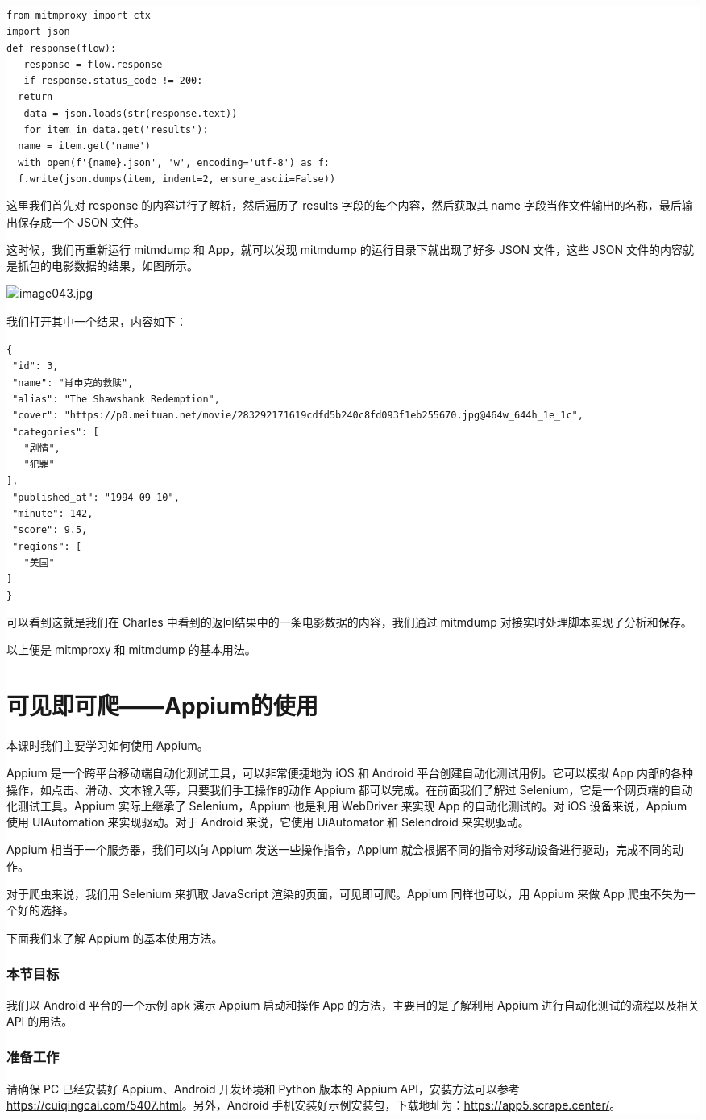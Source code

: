 <pre><code data-language="java" class="lang-java"><span class="hljs-function">from mitmproxy <span class="hljs-keyword">import</span> ctx
<span class="hljs-keyword">import</span> json
def <span class="hljs-title">response</span><span class="hljs-params">(flow)</span>:
&nbsp; &nbsp;response </span>= flow.response
&nbsp; &nbsp;<span class="hljs-keyword">if</span> response.status_code != <span class="hljs-number">200</span>:
&nbsp; <span class="hljs-keyword">return</span>
&nbsp; &nbsp;data = json.loads(str(response.text))
&nbsp; &nbsp;<span class="hljs-keyword">for</span> item in data.get(<span class="hljs-string">'results'</span>):
&nbsp; name = item.get(<span class="hljs-string">'name'</span>)
&nbsp; <span class="hljs-function">with <span class="hljs-title">open</span><span class="hljs-params">(f<span class="hljs-string">'{name}.json'</span>, <span class="hljs-string">'w'</span>, encoding=<span class="hljs-string">'utf-8'</span>)</span> as f:
&nbsp; f.<span class="hljs-title">write</span><span class="hljs-params">(json.dumps(item, indent=<span class="hljs-number">2</span>, ensure_ascii=False)</span>)
</span></code></pre>
<p>这里我们首先对 response 的内容进行了解析，然后遍历了 results 字段的每个内容，然后获取其 name 字段当作文件输出的名称，最后输出保存成一个 JSON 文件。</p>
<p>这时候，我们再重新运行 mitmdump 和 App，就可以发现 mitmdump 的运行目录下就出现了好多 JSON 文件，这些 JSON 文件的内容就是抓包的电影数据的结果，如图所示。</p>
<p><img src="https://s0.lgstatic.com/i/image/M00/0D/50/CgqCHl7DpbOAYi38AAA7xUxQYRM576.jpg" alt="image043.jpg"></p>
<p>我们打开其中一个结果，内容如下：</p>
<pre><code data-language="java" class="lang-java">{
&nbsp;<span class="hljs-string">"id"</span>: <span class="hljs-number">3</span>,
&nbsp;<span class="hljs-string">"name"</span>: <span class="hljs-string">"肖申克的救赎"</span>,
&nbsp;<span class="hljs-string">"alias"</span>: <span class="hljs-string">"The Shawshank Redemption"</span>,
&nbsp;<span class="hljs-string">"cover"</span>: <span class="hljs-string">"https://p0.meituan.net/movie/283292171619cdfd5b240c8fd093f1eb255670.jpg@464w_644h_1e_1c"</span>,
&nbsp;<span class="hljs-string">"categories"</span>: [
&nbsp; &nbsp;<span class="hljs-string">"剧情"</span>,
&nbsp; &nbsp;<span class="hljs-string">"犯罪"</span>
],
&nbsp;<span class="hljs-string">"published_at"</span>: <span class="hljs-string">"1994-09-10"</span>,
&nbsp;<span class="hljs-string">"minute"</span>: <span class="hljs-number">142</span>,
&nbsp;<span class="hljs-string">"score"</span>: <span class="hljs-number">9.5</span>,
&nbsp;<span class="hljs-string">"regions"</span>: [
&nbsp; &nbsp;<span class="hljs-string">"美国"</span>
]
}
</code></pre>
<p>可以看到这就是我们在 Charles 中看到的返回结果中的一条电影数据的内容，我们通过 mitmdump 对接实时处理脚本实现了分析和保存。</p>
<p>以上便是 mitmproxy 和 mitmdump 的基本用法。</p>


# 可见即可爬——Appium的使用
<p>本课时我们主要学习如何使用 Appium。</p>
<p>Appium 是一个跨平台移动端自动化测试工具，可以非常便捷地为 iOS 和 Android 平台创建自动化测试用例。它可以模拟 App 内部的各种操作，如点击、滑动、文本输入等，只要我们手工操作的动作 Appium 都可以完成。在前面我们了解过 Selenium，它是一个网页端的自动化测试工具。Appium 实际上继承了 Selenium，Appium 也是利用 WebDriver 来实现 App 的自动化测试的。对 iOS 设备来说，Appium 使用 UIAutomation 来实现驱动。对于 Android 来说，它使用 UiAutomator 和 Selendroid 来实现驱动。</p>
<p>Appium 相当于一个服务器，我们可以向 Appium 发送一些操作指令，Appium 就会根据不同的指令对移动设备进行驱动，完成不同的动作。</p>
<p>对于爬虫来说，我们用 Selenium 来抓取 JavaScript 渲染的页面，可见即可爬。Appium 同样也可以，用 Appium 来做 App 爬虫不失为一个好的选择。</p>
<p>下面我们来了解 Appium 的基本使用方法。</p>
<h3>本节目标</h3>
<p>我们以 Android 平台的一个示例 apk 演示 Appium 启动和操作 App 的方法，主要目的是了解利用 Appium 进行自动化测试的流程以及相关 API 的用法。</p>
<h3>准备工作</h3>
<p>请确保 PC 已经安装好 Appium、Android 开发环境和 Python 版本的 Appium API，安装方法可以参考 <a href="https://cuiqingcai.com/5407.html">https://cuiqingcai.com/5407.html</a>。另外，Android 手机安装好示例安装包，下载地址为：<a href="https://app5.scrape.center/">https://app5.scrape.center/</a>。</p>